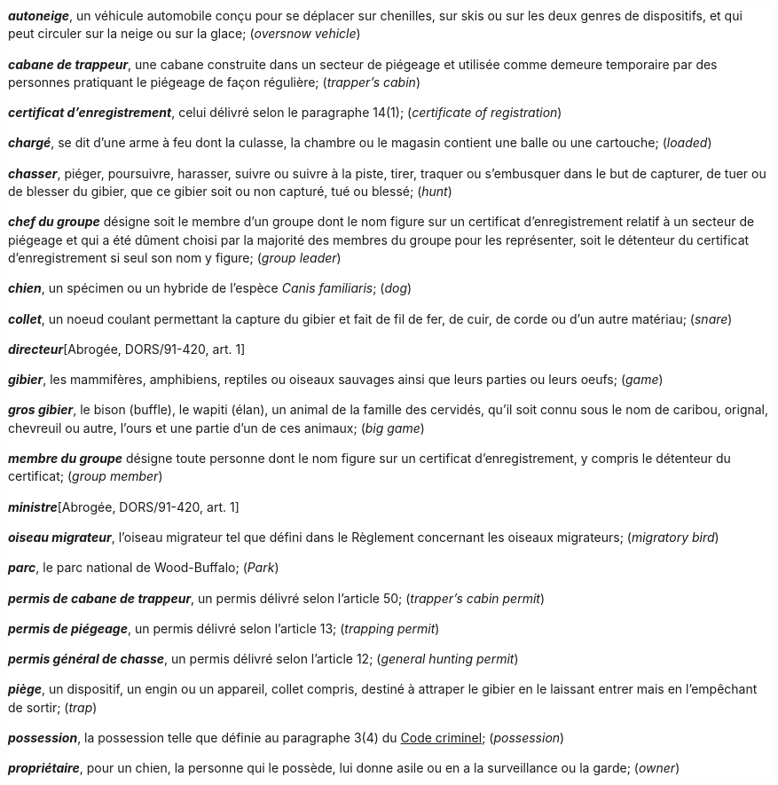 ***autoneige***, un véhicule automobile conçu pour se déplacer sur chenilles, sur skis ou sur les deux genres de dispositifs, et qui peut circuler sur la neige ou sur la glace; (*oversnow vehicle*)

***cabane de trappeur***, une cabane construite dans un secteur de piégeage et utilisée comme demeure temporaire par des personnes pratiquant le piégeage de façon régulière; (*trapper’s cabin*)

***certificat d’enregistrement***, celui délivré selon le paragraphe 14(1); (*certificate of registration*)

***chargé***, se dit d’une arme à feu dont la culasse, la chambre ou le magasin contient une balle ou une cartouche; (*loaded*)

***chasser***, piéger, poursuivre, harasser, suivre ou suivre à la piste, tirer, traquer ou s’embusquer dans le but de capturer, de tuer ou de blesser du gibier, que ce gibier soit ou non capturé, tué ou blessé; (*hunt*)

***chef du groupe*** désigne soit le membre d’un groupe dont le nom figure sur un certificat d’enregistrement relatif à un secteur de piégeage et qui a été dûment choisi par la majorité des membres du groupe pour les représenter, soit le détenteur du certificat d’enregistrement si seul son nom y figure; (*group leader*)

***chien***, un spécimen ou un hybride de l’espèce *Canis familiaris*; (*dog*)

***collet***, un noeud coulant permettant la capture du gibier et fait de fil de fer, de cuir, de corde ou d’un autre matériau; (*snare*)

***directeur***[Abrogée, DORS/91-420, art. 1]

***gibier***, les mammifères, amphibiens, reptiles ou oiseaux sauvages ainsi que leurs parties ou leurs oeufs; (*game*)

***gros gibier***, le bison (buffle), le wapiti (élan), un animal de la famille des cervidés, qu’il soit connu sous le nom de caribou, orignal, chevreuil ou autre, l’ours et une partie d’un de ces animaux; (*big game*)

***membre du groupe*** désigne toute personne dont le nom figure sur un certificat d’enregistrement, y compris le détenteur du certificat; (*group member*)

***ministre***[Abrogée, DORS/91-420, art. 1]

***oiseau migrateur***, l’oiseau migrateur tel que défini dans le Règlement concernant les oiseaux migrateurs; (*migratory bird*)

***parc***, le parc national de Wood-Buffalo; (*Park*)

***permis de cabane de trappeur***, un permis délivré selon l’article 50; (*trapper’s cabin permit*)

***permis de piégeage***, un permis délivré selon l’article 13; (*trapping permit*)

***permis général de chasse***, un permis délivré selon l’article 12; (*general hunting permit*)

***piège***, un dispositif, un engin ou un appareil, collet compris, destiné à attraper le gibier en le laissant entrer mais en l’empêchant de sortir; (*trap*)

***possession***, la possession telle que définie au paragraphe 3(4) du [Code criminel](/fr/Lois/Lois%20révisées%20du%20Canada/C/C-46.md); (*possession*)

***propriétaire***, pour un chien, la personne qui le possède, lui donne asile ou en a la surveillance ou la garde; (*owner*)
